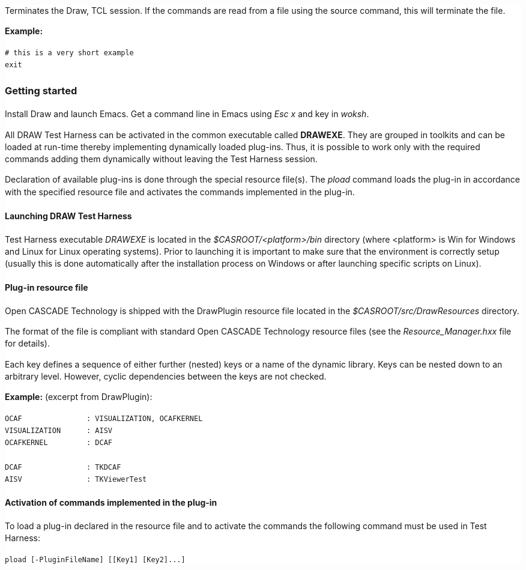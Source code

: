Terminates the Draw, TCL session. If the commands are read from a file using the source command, this will terminate the file. 

**Example:** 

~~~~{.php}
# this is a very short example 
exit 
~~~~


<h3><a id="occt_draw_1_3">Getting started</a></h3>

Install Draw and launch Emacs. Get a command line in Emacs using *Esc x* and key in *woksh*. 

All DRAW Test Harness can be activated in the common executable called **DRAWEXE**. They are grouped in toolkits and can be loaded at run-time thereby implementing dynamically loaded plug-ins. Thus, it is possible to work only with the required commands adding them dynamically without leaving the Test Harness session. 

Declaration of available plug-ins is done through the special resource file(s). The *pload* command loads the plug-in in accordance with the specified resource file and activates the commands implemented in the plug-in. 

<h4><a id="occt_draw_1_3_1">Launching DRAW Test Harness</a></h4>

Test Harness executable *DRAWEXE* is located in the <i>$CASROOT/\<platform\>/bin</i> directory (where \<platform\> is Win for Windows and Linux for Linux operating systems). Prior to launching it is important to make sure that the environment is correctly setup (usually this is done automatically after the installation process on Windows or after launching specific scripts on Linux).  


<h4><a id="occt_draw_1_3_2">Plug-in resource file</a></h4>

Open CASCADE Technology is shipped with the DrawPlugin resource file located in the <i>$CASROOT/src/DrawResources</i> directory. 

The format of the file is compliant with standard Open CASCADE Technology resource files (see the *Resource_Manager.hxx* file for details). 

Each key defines a sequence of either further (nested) keys or a name of the dynamic library. Keys can be nested down to an arbitrary level. However, cyclic dependencies between the keys are not checked. 

**Example:** (excerpt from DrawPlugin): 
~~~~
OCAF               : VISUALIZATION, OCAFKERNEL 
VISUALIZATION      : AISV 
OCAFKERNEL         : DCAF 

DCAF               : TKDCAF 
AISV               : TKViewerTest 
~~~~

<h4><a id="occt_draw_1_3_3">Activation of commands implemented in the plug-in</a></h4>

To load a plug-in declared in the resource file and to activate the commands the following command must be used in Test Harness: 

~~~~{.php}
pload [-PluginFileName] [[Key1] [Key2]...]
~~~~
